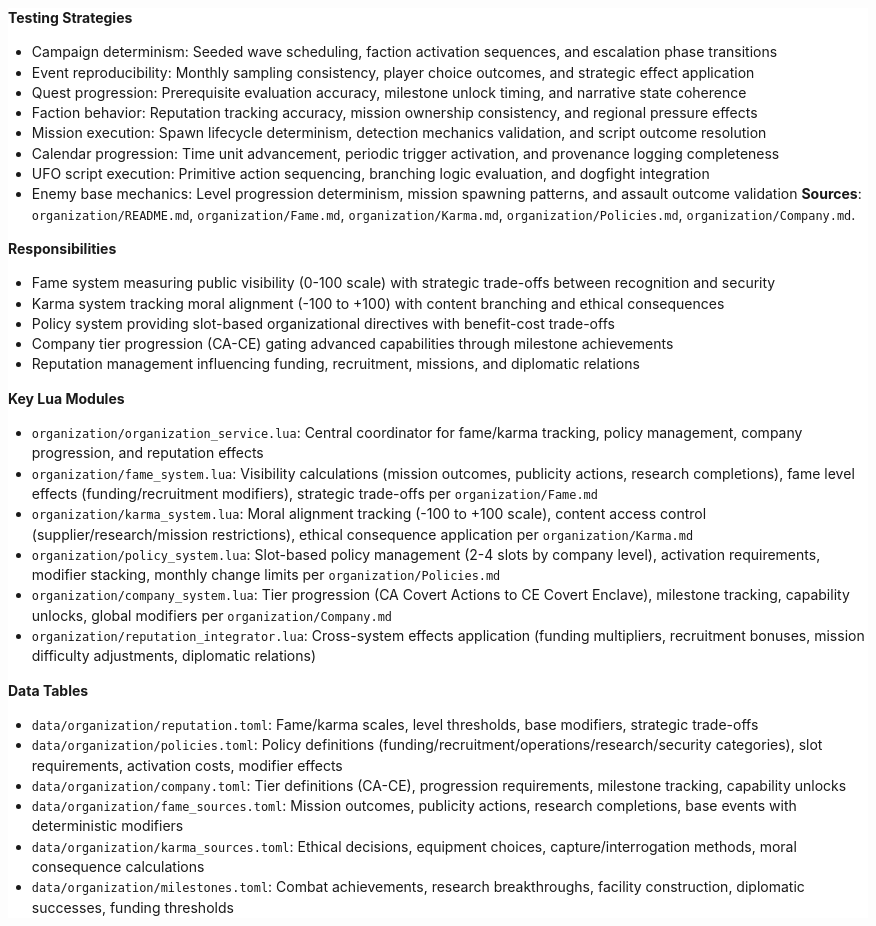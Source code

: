 **Testing Strategies**
- Campaign determinism: Seeded wave scheduling, faction activation sequences, and escalation phase transitions
- Event reproducibility: Monthly sampling consistency, player choice outcomes, and strategic effect application
- Quest progression: Prerequisite evaluation accuracy, milestone unlock timing, and narrative state coherence
- Faction behavior: Reputation tracking accuracy, mission ownership consistency, and regional pressure effects
- Mission execution: Spawn lifecycle determinism, detection mechanics validation, and script outcome resolution
- Calendar progression: Time unit advancement, periodic trigger activation, and provenance logging completeness
- UFO script execution: Primitive action sequencing, branching logic evaluation, and dogfight integration
- Enemy base mechanics: Level progression determinism, mission spawning patterns, and assault outcome validation
**Sources**: `organization/README.md`, `organization/Fame.md`, `organization/Karma.md`, `organization/Policies.md`, `organization/Company.md`.

**Responsibilities**
- Fame system measuring public visibility (0-100 scale) with strategic trade-offs between recognition and security
- Karma system tracking moral alignment (-100 to +100) with content branching and ethical consequences
- Policy system providing slot-based organizational directives with benefit-cost trade-offs
- Company tier progression (CA-CE) gating advanced capabilities through milestone achievements
- Reputation management influencing funding, recruitment, missions, and diplomatic relations

**Key Lua Modules**
- `organization/organization_service.lua`: Central coordinator for fame/karma tracking, policy management, company progression, and reputation effects
- `organization/fame_system.lua`: Visibility calculations (mission outcomes, publicity actions, research completions), fame level effects (funding/recruitment modifiers), strategic trade-offs per `organization/Fame.md`
- `organization/karma_system.lua`: Moral alignment tracking (-100 to +100 scale), content access control (supplier/research/mission restrictions), ethical consequence application per `organization/Karma.md`
- `organization/policy_system.lua`: Slot-based policy management (2-4 slots by company level), activation requirements, modifier stacking, monthly change limits per `organization/Policies.md`
- `organization/company_system.lua`: Tier progression (CA Covert Actions to CE Covert Enclave), milestone tracking, capability unlocks, global modifiers per `organization/Company.md`
- `organization/reputation_integrator.lua`: Cross-system effects application (funding multipliers, recruitment bonuses, mission difficulty adjustments, diplomatic relations)

**Data Tables**
- `data/organization/reputation.toml`: Fame/karma scales, level thresholds, base modifiers, strategic trade-offs
- `data/organization/policies.toml`: Policy definitions (funding/recruitment/operations/research/security categories), slot requirements, activation costs, modifier effects
- `data/organization/company.toml`: Tier definitions (CA-CE), progression requirements, milestone tracking, capability unlocks
- `data/organization/fame_sources.toml`: Mission outcomes, publicity actions, research completions, base events with deterministic modifiers
- `data/organization/karma_sources.toml`: Ethical decisions, equipment choices, capture/interrogation methods, moral consequence calculations
- `data/organization/milestones.toml`: Combat achievements, research breakthroughs, facility construction, diplomatic successes, funding thresholds
